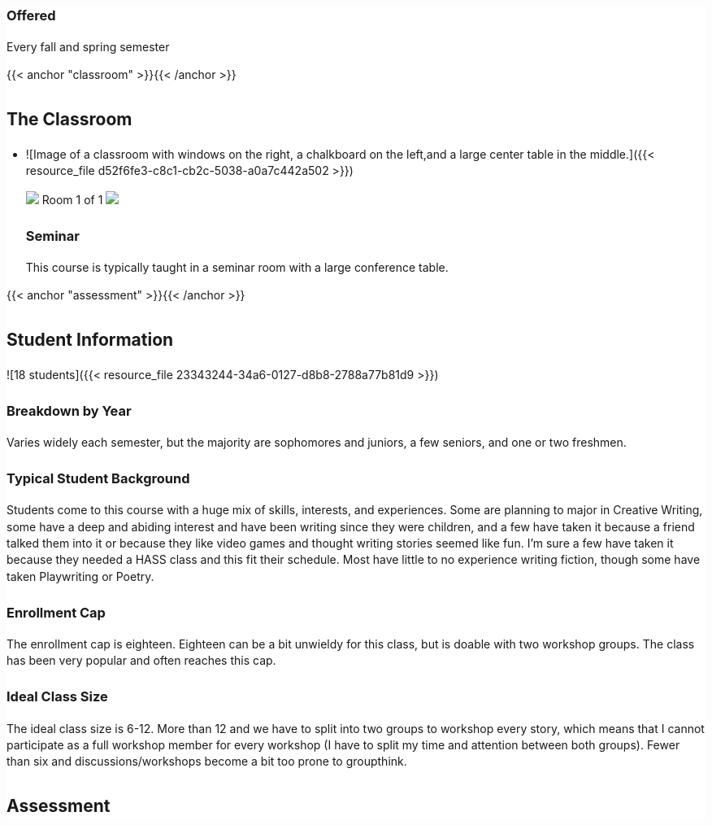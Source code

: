 ### Offered

Every fall and spring semester

{{< anchor "classroom" >}}{{< /anchor >}}

The Classroom
-------------

*   ![Image of a classroom with windows on the right, a chalkboard on the left,and a large center table in the middle.]({{< resource_file d52f6fe3-c8c1-cb2c-5038-a0a7c442a502 >}})
    
    ![](/images/educator/classroom_prev_dim.png) Room 1 of 1 ![](/images/educator/classroom_next_dim.png) 
    
    ### Seminar
    
    This course is typically taught in a seminar room with a large conference table.
    

{{< anchor "assessment" >}}{{< /anchor >}}

Student Information
-------------------

![18 students]({{< resource_file 23343244-34a6-0127-d8b8-2788a77b81d9 >}})

### Breakdown by Year

Varies widely each semester, but the majority are sophomores and juniors, a few seniors, and one or two freshmen.

### Typical Student Background

Students come to this course with a huge mix of skills, interests, and experiences. Some are planning to major in Creative Writing, some have a deep and abiding interest and have been writing since they were children, and a few have taken it because a friend talked them into it or because they like video games and thought writing stories seemed like fun. I’m sure a few have taken it because they needed a HASS class and this fit their schedule. Most have little to no experience writing fiction, though some have taken Playwriting or Poetry.

### Enrollment Cap

The enrollment cap is eighteen. Eighteen can be a bit unwieldy for this class, but is doable with two workshop groups. The class has been very popular and often reaches this cap.

### Ideal Class Size

The ideal class size is 6-12. More than 12 and we have to split into two groups to workshop every story, which means that I cannot participate as a full workshop member for every workshop (I have to split my time and attention between both groups). Fewer than six and discussions/workshops become a bit too prone to groupthink.

Assessment
----------
